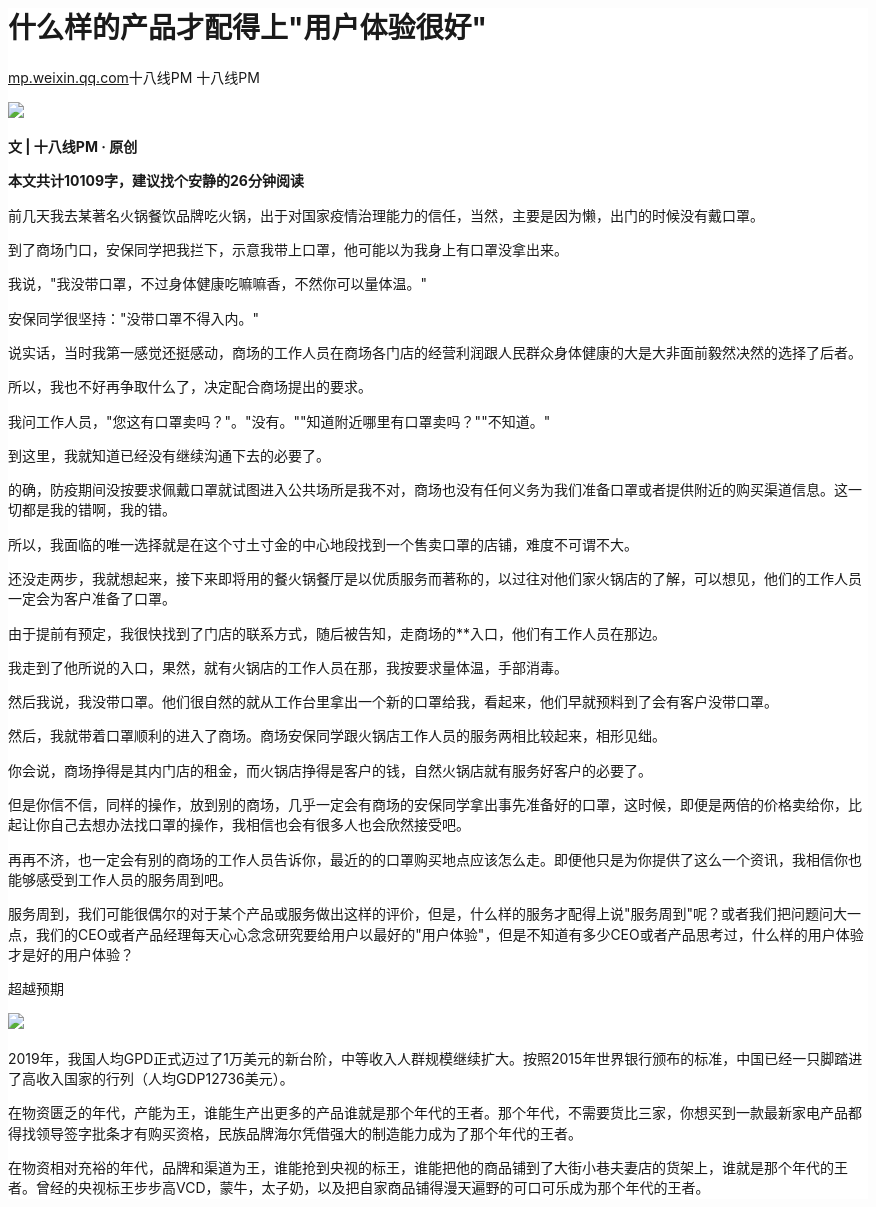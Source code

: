 什么样的产品才配得上"用户体验很好"
==================

[mp.weixin.qq.com](https://mp.weixin.qq.com/s/OYo9mgvmFC6ZfHduuB8_PA)十八线PM 十八线PM


![](https://cubox.pro/c/filters:no_upscale()?imageUrl=https%3A%2F%2Fmmbiz.qpic.cn%2Fmmbiz_gif%2FIXjHLJcDmzE9IeWla5q22FPu98xHfmo2KDrEj7wvCJgSGFrzzccU7Z7iabzA2lum8tCNhLXUOYlpVfcKNiaNVLNg%2F640%3Fwx_fmt%3Dgif)

**文 \| 十八线PM · 原创**

**本文共计10109字，建议找个安静的26分钟阅读**

前几天我去某著名火锅餐饮品牌吃火锅，出于对国家疫情治理能力的信任，当然，主要是因为懒，出门的时候没有戴口罩。

到了商场门口，安保同学把我拦下，示意我带上口罩，他可能以为我身上有口罩没拿出来。

我说，"我没带口罩，不过身体健康吃嘛嘛香，不然你可以量体温。"

安保同学很坚持："没带口罩不得入内。"

说实话，当时我第一感觉还挺感动，商场的工作人员在商场各门店的经营利润跟人民群众身体健康的大是大非面前毅然决然的选择了后者。

所以，我也不好再争取什么了，决定配合商场提出的要求。

我问工作人员，"您这有口罩卖吗？"。"没有。""知道附近哪里有口罩卖吗？""不知道。"

到这里，我就知道已经没有继续沟通下去的必要了。

的确，防疫期间没按要求佩戴口罩就试图进入公共场所是我不对，商场也没有任何义务为我们准备口罩或者提供附近的购买渠道信息。这一切都是我的错啊，我的错。

所以，我面临的唯一选择就是在这个寸土寸金的中心地段找到一个售卖口罩的店铺，难度不可谓不大。

还没走两步，我就想起来，接下来即将用的餐火锅餐厅是以优质服务而著称的，以过往对他们家火锅店的了解，可以想见，他们的工作人员一定会为客户准备了口罩。

由于提前有预定，我很快找到了门店的联系方式，随后被告知，走商场的\*\*入口，他们有工作人员在那边。

我走到了他所说的入口，果然，就有火锅店的工作人员在那，我按要求量体温，手部消毒。

然后我说，我没带口罩。他们很自然的就从工作台里拿出一个新的口罩给我，看起来，他们早就预料到了会有客户没带口罩。

然后，我就带着口罩顺利的进入了商场。商场安保同学跟火锅店工作人员的服务两相比较起来，相形见绌。

你会说，商场挣得是其内门店的租金，而火锅店挣得是客户的钱，自然火锅店就有服务好客户的必要了。

但是你信不信，同样的操作，放到别的商场，几乎一定会有商场的安保同学拿出事先准备好的口罩，这时候，即便是两倍的价格卖给你，比起让你自己去想办法找口罩的操作，我相信也会有很多人也会欣然接受吧。

再再不济，也一定会有别的商场的工作人员告诉你，最近的的口罩购买地点应该怎么走。即便他只是为你提供了这么一个资讯，我相信你也能够感受到工作人员的服务周到吧。

服务周到，我们可能很偶尔的对于某个产品或服务做出这样的评价，但是，什么样的服务才配得上说"服务周到"呢？或者我们把问题问大一点，我们的CEO或者产品经理每天心心念念研究要给用户以最好的"用户体验"，但是不知道有多少CEO或者产品思考过，什么样的用户体验才是好的用户体验？


超越预期

![](https://cubox.pro/c/filters:no_upscale()?imageUrl=https%3A%2F%2Fmmbiz.qpic.cn%2Fmmbiz_png%2FIXjHLJcDmzE9V59ZIErqFuLMwTfLfREwuGQZxicUNwroNicfibBOpjOZqnI73EsibUPjQooPibn0TW7yJoVRAV4U0Kw%2F640%3Fwx_fmt%3Dpng)

2019年，我国人均GPD正式迈过了1万美元的新台阶，中等收入人群规模继续扩大。按照2015年世界银行颁布的标准，中国已经一只脚踏进了高收入国家的行列（人均GDP12736美元）。

在物资匮乏的年代，产能为王，谁能生产出更多的产品谁就是那个年代的王者。那个年代，不需要货比三家，你想买到一款最新家电产品都得找领导签字批条才有购买资格，民族品牌海尔凭借强大的制造能力成为了那个年代的王者。

在物资相对充裕的年代，品牌和渠道为王，谁能抢到央视的标王，谁能把他的商品铺到了大街小巷夫妻店的货架上，谁就是那个年代的王者。曾经的央视标王步步高VCD，蒙牛，太子奶，以及把自家商品铺得漫天遍野的可口可乐成为那个年代的王者。
